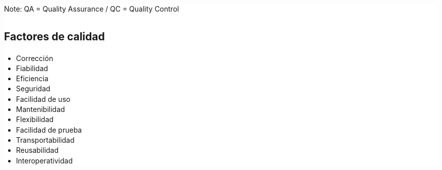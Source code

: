 Note: QA = Quality Assurance / QC = Quality Control


## Factores de calidad

- Corrección
- Fiabilidad
- Eficiencia
- Seguridad
- Facilidad de uso
- Mantenibilidad
- Flexibilidad
- Facilidad de prueba
- Transportabilidad
- Reusabilidad
- Interoperatividad
